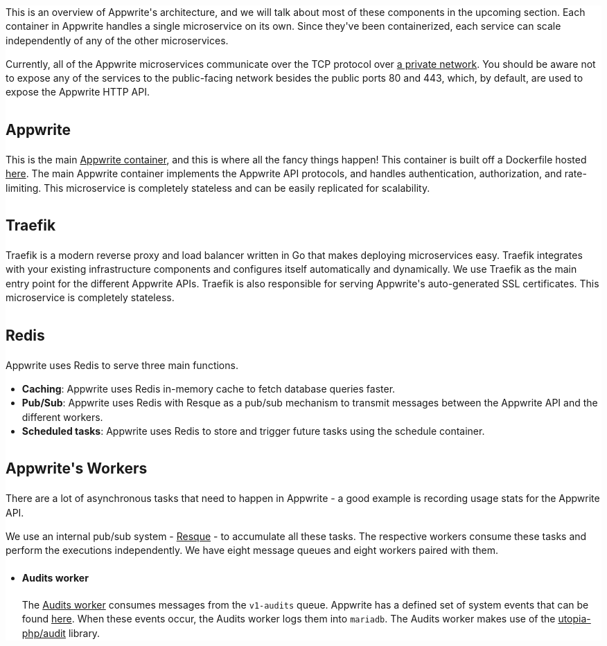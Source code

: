 This is an overview of Appwrite's architecture, and we will talk about most of these components in the upcoming section. Each container in Appwrite handles a single microservice on its own. Since they've been containerized, each service can scale independently of any of the other microservices.

Currently, all of the Appwrite microservices communicate over the TCP protocol over [a private network](https://docs.docker.com/network/bridge/). You should be aware not to expose any of the services to the public-facing network besides the public ports 80 and 443, which, by default, are used to expose the Appwrite HTTP API.

## Appwrite

This is the main [Appwrite container](https://gist.github.com/eldadfux/977869ff6bdd7312adfd4e629ee15cc5#file-docker-compose-yml-L29), and this is where all the fancy things happen! This container is built off a Dockerfile hosted [here](https://github.com/appwrite/appwrite/blob/master/Dockerfile). The main Appwrite container implements the Appwrite API protocols, and handles authentication, authorization, and rate-limiting. This microservice is completely stateless and can be easily replicated for scalability.

## Traefik

Traefik is a modern reverse proxy and load balancer written in Go that makes deploying microservices easy. Traefik integrates with your existing infrastructure components and configures itself automatically and dynamically. We use Traefik as the main entry point for the different Appwrite APIs. Traefik is also responsible for serving Appwrite's auto-generated SSL certificates. This microservice is completely stateless.

## Redis

Appwrite uses Redis to serve three main functions.

- **Caching**: Appwrite uses Redis in-memory cache to fetch database queries faster.
- **Pub/Sub**: Appwrite uses Redis with Resque as a pub/sub mechanism to transmit messages between the Appwrite API and the different workers.
- **Scheduled tasks**: Appwrite uses Redis to store and trigger future tasks using the schedule container.

## Appwrite's Workers

There are a lot of asynchronous tasks that need to happen in Appwrite - a good example is recording usage stats for the Appwrite API.

We use an internal pub/sub system - [Resque](https://github.com/resque/php-resque) - to accumulate all these tasks. The respective workers consume these tasks and perform the executions independently. We have eight message queues and eight workers paired with them.

- #### Audits worker

  The [Audits worker](https://github.com/appwrite/appwrite/blob/master/app/workers/audits.php) consumes messages from the `v1-audits` queue. Appwrite has a defined set of system events that can be found [here](https://appwrite.io/docs/webhooks#events). When these events occur, the Audits worker logs them into `mariadb`. The Audits worker makes use of the [utopia-php/audit](https://github.com/utopia-php/audit) library.
